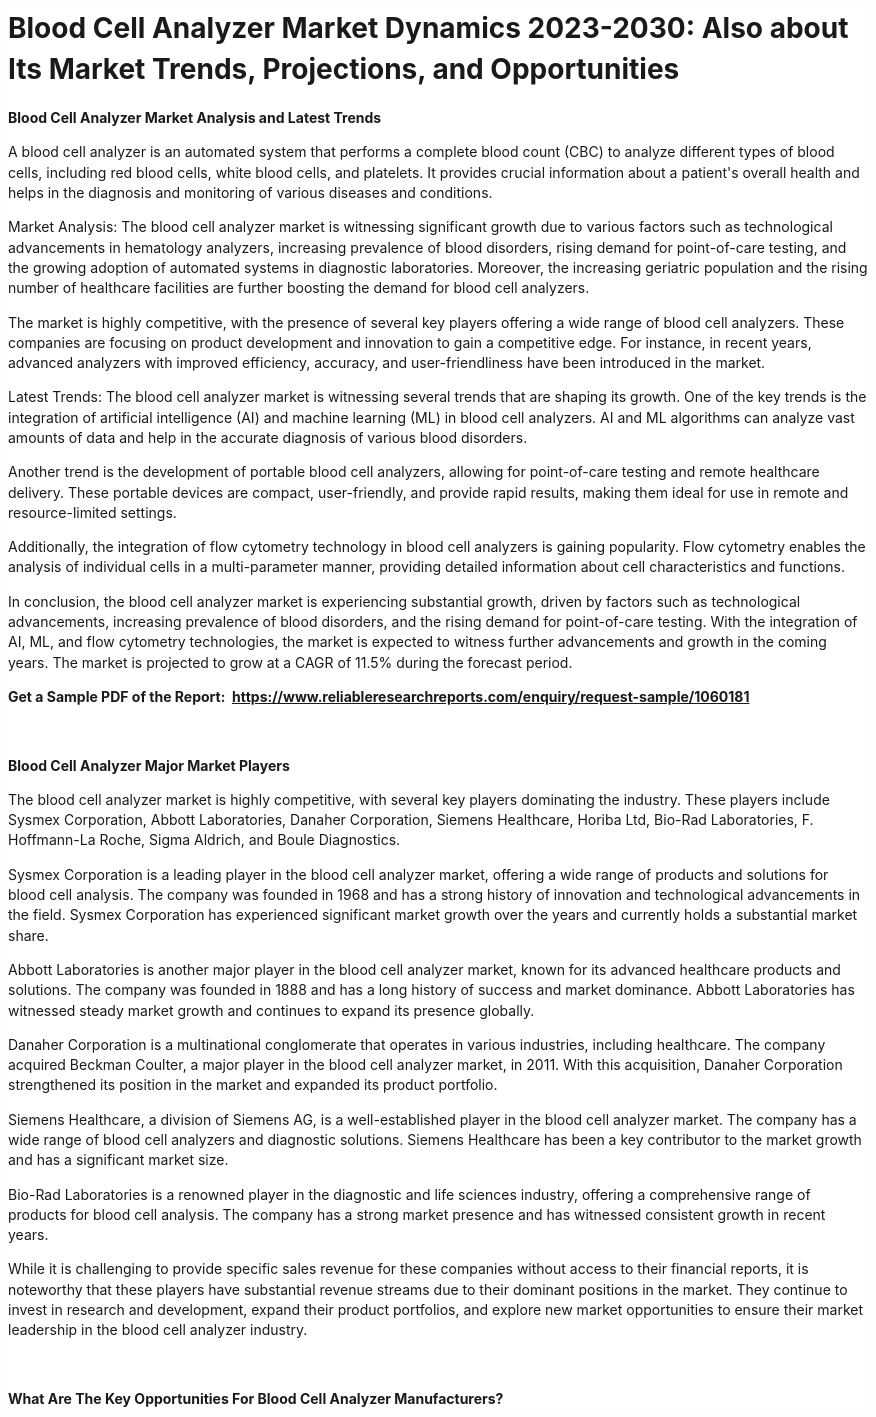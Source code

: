 <p><h1>Blood Cell Analyzer Market Dynamics 2023-2030: Also about Its Market Trends, Projections, and Opportunities</h1></p><p><strong>Blood Cell Analyzer Market Analysis and Latest Trends</strong></p>
<p><p>A blood cell analyzer is an automated system that performs a complete blood count (CBC) to analyze different types of blood cells, including red blood cells, white blood cells, and platelets. It provides crucial information about a patient's overall health and helps in the diagnosis and monitoring of various diseases and conditions.</p><p>Market Analysis: The blood cell analyzer market is witnessing significant growth due to various factors such as technological advancements in hematology analyzers, increasing prevalence of blood disorders, rising demand for point-of-care testing, and the growing adoption of automated systems in diagnostic laboratories. Moreover, the increasing geriatric population and the rising number of healthcare facilities are further boosting the demand for blood cell analyzers.</p><p>The market is highly competitive, with the presence of several key players offering a wide range of blood cell analyzers. These companies are focusing on product development and innovation to gain a competitive edge. For instance, in recent years, advanced analyzers with improved efficiency, accuracy, and user-friendliness have been introduced in the market.</p><p>Latest Trends: The blood cell analyzer market is witnessing several trends that are shaping its growth. One of the key trends is the integration of artificial intelligence (AI) and machine learning (ML) in blood cell analyzers. AI and ML algorithms can analyze vast amounts of data and help in the accurate diagnosis of various blood disorders.</p><p>Another trend is the development of portable blood cell analyzers, allowing for point-of-care testing and remote healthcare delivery. These portable devices are compact, user-friendly, and provide rapid results, making them ideal for use in remote and resource-limited settings.</p><p>Additionally, the integration of flow cytometry technology in blood cell analyzers is gaining popularity. Flow cytometry enables the analysis of individual cells in a multi-parameter manner, providing detailed information about cell characteristics and functions.</p><p>In conclusion, the blood cell analyzer market is experiencing substantial growth, driven by factors such as technological advancements, increasing prevalence of blood disorders, and the rising demand for point-of-care testing. With the integration of AI, ML, and flow cytometry technologies, the market is expected to witness further advancements and growth in the coming years. The market is projected to grow at a CAGR of 11.5% during the forecast period.</p></p>
<p><strong>Get a Sample PDF of the Report:&nbsp; <a href="https://www.reliableresearchreports.com/enquiry/request-sample/1060181">https://www.reliableresearchreports.com/enquiry/request-sample/1060181</a></strong></p>
<p>&nbsp;</p>
<p><strong>Blood Cell Analyzer Major Market Players</strong></p>
<p><p>The blood cell analyzer market is highly competitive, with several key players dominating the industry. These players include Sysmex Corporation, Abbott Laboratories, Danaher Corporation, Siemens Healthcare, Horiba Ltd, Bio-Rad Laboratories, F. Hoffmann-La Roche, Sigma Aldrich, and Boule Diagnostics.</p><p>Sysmex Corporation is a leading player in the blood cell analyzer market, offering a wide range of products and solutions for blood cell analysis. The company was founded in 1968 and has a strong history of innovation and technological advancements in the field. Sysmex Corporation has experienced significant market growth over the years and currently holds a substantial market share.</p><p>Abbott Laboratories is another major player in the blood cell analyzer market, known for its advanced healthcare products and solutions. The company was founded in 1888 and has a long history of success and market dominance. Abbott Laboratories has witnessed steady market growth and continues to expand its presence globally.</p><p>Danaher Corporation is a multinational conglomerate that operates in various industries, including healthcare. The company acquired Beckman Coulter, a major player in the blood cell analyzer market, in 2011. With this acquisition, Danaher Corporation strengthened its position in the market and expanded its product portfolio.</p><p>Siemens Healthcare, a division of Siemens AG, is a well-established player in the blood cell analyzer market. The company has a wide range of blood cell analyzers and diagnostic solutions. Siemens Healthcare has been a key contributor to the market growth and has a significant market size.</p><p>Bio-Rad Laboratories is a renowned player in the diagnostic and life sciences industry, offering a comprehensive range of products for blood cell analysis. The company has a strong market presence and has witnessed consistent growth in recent years.</p><p>While it is challenging to provide specific sales revenue for these companies without access to their financial reports, it is noteworthy that these players have substantial revenue streams due to their dominant positions in the market. They continue to invest in research and development, expand their product portfolios, and explore new market opportunities to ensure their market leadership in the blood cell analyzer industry.</p></p>
<p>&nbsp;</p>
<p><strong>What Are The Key Opportunities For Blood Cell Analyzer Manufacturers?</strong></p>